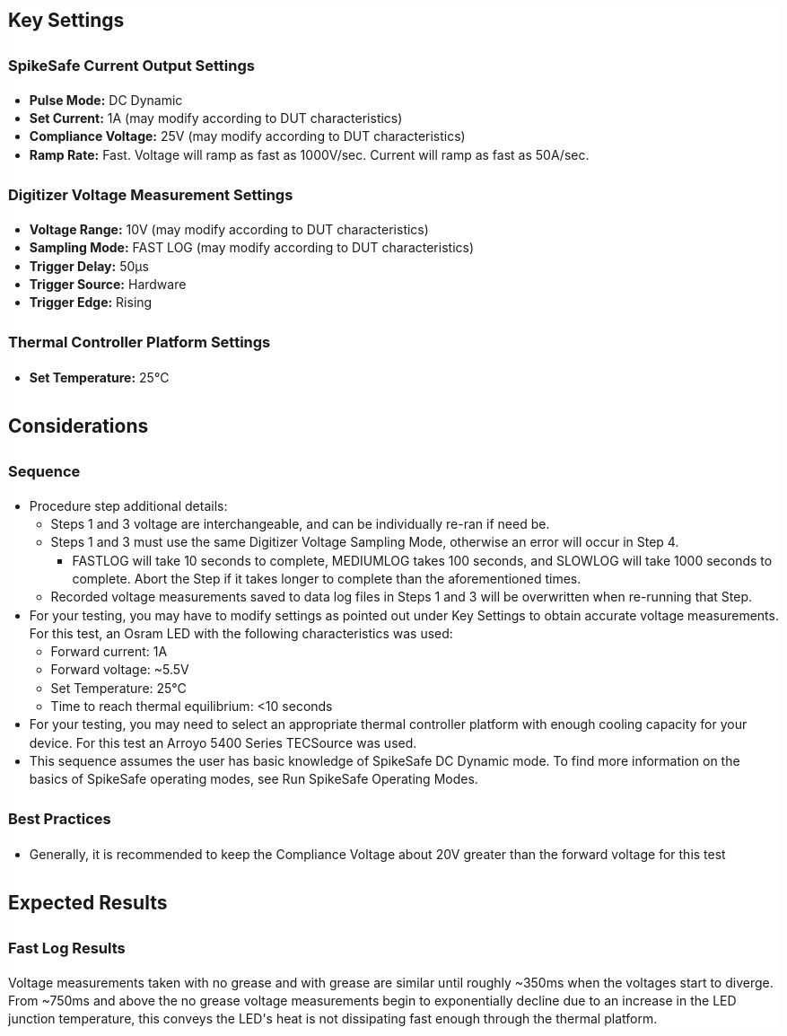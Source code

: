 ## Key Settings
### SpikeSafe Current Output Settings
- **Pulse Mode:** DC Dynamic
- **Set Current:** 1A (may modify according to DUT characteristics)
- **Compliance Voltage:** 25V (may modify according to DUT characteristics)
- **Ramp Rate:** Fast. Voltage will ramp as fast as 1000V/sec. Current will ramp as fast as 50A/sec.

### Digitizer Voltage Measurement Settings
- **Voltage Range:** 10V (may modify according to DUT characteristics)
- **Sampling Mode:** FAST LOG (may modify according to DUT characteristics)
- **Trigger Delay:** 50µs
- **Trigger Source:** Hardware
- **Trigger Edge:** Rising

### Thermal Controller Platform Settings
- **Set Temperature:** 25°C

## Considerations
### Sequence
- Procedure step additional details:
  - Steps 1 and 3 voltage are interchangeable, and can be individually re-ran if need be.
  - Steps 1 and 3 must use the same Digitizer Voltage Sampling Mode, otherwise an error will occur in Step 4.
    - FASTLOG will take 10 seconds to complete, MEDIUMLOG takes 100 seconds, and SLOWLOG will take 1000 seconds to complete. Abort the Step if it takes longer to complete than the aforementioned times.
  - Recorded voltage measurements saved to data log files in Steps 1 and 3 will be overwritten when re-running that Step.
- For your testing, you may have to modify settings as pointed out under Key Settings to obtain accurate voltage measurements. For this test, an Osram LED with the following characteristics was used:
  - Forward current: 1A
  - Forward voltage: ~5.5V
  - Set Temperature: 25°C
  - Time to reach thermal equilibrium: <10 seconds
- For your testing, you may need to select an appropriate thermal controller platform with enough cooling capacity for your device. For this test an Arroyo 5400 Series TECSource was used.
- This sequence assumes the user has basic knowledge of SpikeSafe DC Dynamic mode. To find more information on the basics of SpikeSafe operating modes, see Run SpikeSafe Operating Modes.

### Best Practices
- Generally, it is recommended to keep the Compliance Voltage about 20V greater than the forward voltage for this test

## Expected Results

### Fast Log Results
Voltage measurements taken with no grease and with grease are similar until roughly ~350ms when the voltages start to diverge. From ~750ms and above the no grease voltage measurements begin to exponentially decline due to an increase in the LED junction temperature, this conveys the LED's heat is not dissipating fast enough through the thermal platform.
